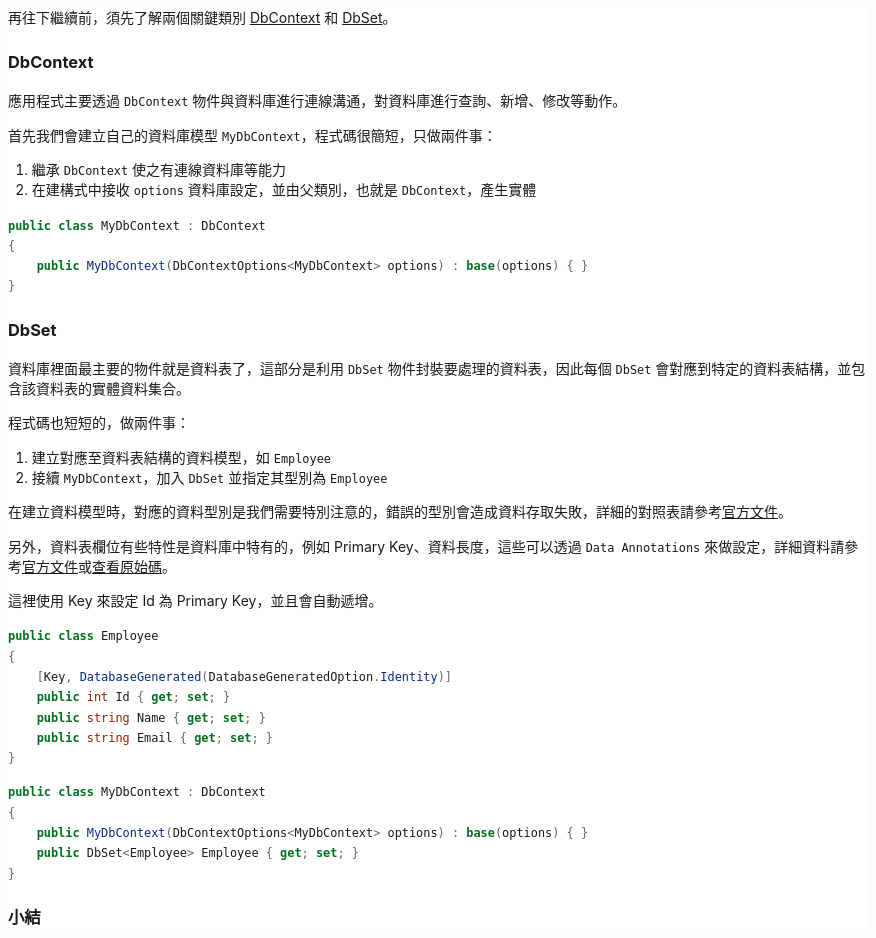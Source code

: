 再往下繼續前，須先了解兩個關鍵類別 [DbContext](https://msdn.microsoft.com/zh-tw/library/system.data.entity.dbcontext%28v=vs.113%29.aspx) 和 [DbSet](https://msdn.microsoft.com/zh-tw/library/gg696460%28v=vs.113%29.aspx)。

### DbContext

應用程式主要透過 `DbContext` 物件與資料庫進行連線溝通，對資料庫進行查詢、新增、修改等動作。

首先我們會建立自己的資料庫模型 `MyDbContext`，程式碼很簡短，只做兩件事：

1. 繼承 `DbContext` 使之有連線資料庫等能力
2. 在建構式中接收 `options` 資料庫設定，並由父類別，也就是 `DbContext`，產生實體

```csharp
public class MyDbContext : DbContext
{
    public MyDbContext(DbContextOptions<MyDbContext> options) : base(options) { }
}
```

### DbSet

資料庫裡面最主要的物件就是資料表了，這部分是利用 `DbSet` 物件封裝要處理的資料表，因此每個 `DbSet` 會對應到特定的資料表結構，並包含該資料表的實體資料集合。

程式碼也短短的，做兩件事：

1. 建立對應至資料表結構的資料模型，如 `Employee`
2. 接續 `MyDbContext`，加入 `DbSet` 並指定其型別為 `Employee`

在建立資料模型時，對應的資料型別是我們需要特別注意的，錯誤的型別會造成資料存取失敗，詳細的對照表請參考[官方文件](https://docs.microsoft.com/zh-tw/dotnet/framework/data/adonet/sql-server-data-type-mappings?WT.mc_id=DT-MVP-5003022)。

另外，資料表欄位有些特性是資料庫中特有的，例如 Primary Key、資料長度，這些可以透過 `Data Annotations` 來做設定，詳細資料請參考[官方文件](https://msdn.microsoft.com/zh-tw/library/system.componentmodel.dataannotations.aspx)或[查看原始碼](https://github.com/Microsoft/referencesource/tree/master/System.ComponentModel.DataAnnotations/DataAnnotations)。

這裡使用 Key 來設定 Id 為 Primary Key，並且會自動遞增。

```csharp
public class Employee
{
    [Key, DatabaseGenerated(DatabaseGeneratedOption.Identity)]
    public int Id { get; set; }
    public string Name { get; set; }
    public string Email { get; set; }
}
```

```csharp
public class MyDbContext : DbContext
{
    public MyDbContext(DbContextOptions<MyDbContext> options) : base(options) { }
    public DbSet<Employee> Employee { get; set; }
}
```

### 小結
